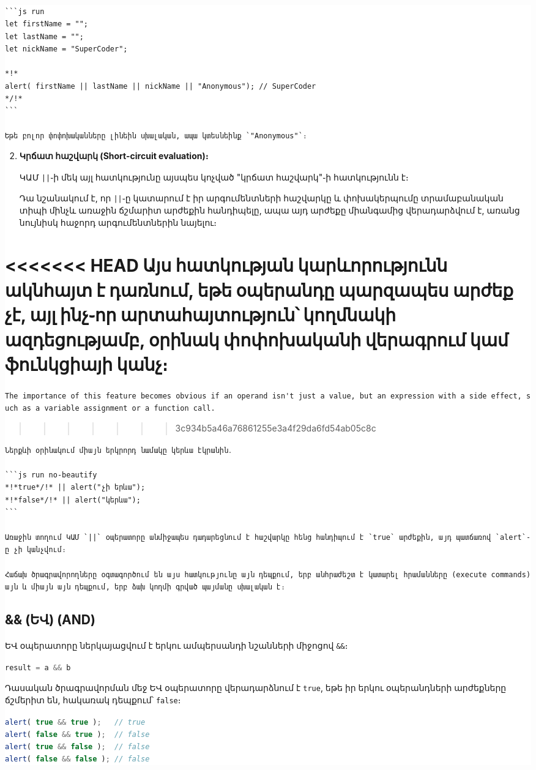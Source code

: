    ```js run
    let firstName = "";
    let lastName = "";
    let nickName = "SuperCoder";

    *!*
    alert( firstName || lastName || nickName || "Anonymous"); // SuperCoder
    */!*
    ```

    Եթե բոլոր փոփոխականները լինեին սխալական, ապա կտեսնեինք `"Anonymous"`։

2. **Կրճատ հաշվարկ (Short-circuit evaluation)։**

    ԿԱՄ `||`֊ի մեկ այլ հատկությունը այսպես կոչված "կրճատ հաշվարկ"֊ի հատկությունն է։

    Դա նշանակում է, որ `||`֊ը կատարում է իր արգումենտների հաշվարկը և փոխակերպումը տրամաբանական տիպի մինչև առաջին ճշմարիտ արժեքին հանդիպելը, ապա այդ արժեքը միանգամից վերադարձվում է, առանց նույնիսկ հաջորդ արգումենտներին նայելու։

<<<<<<< HEAD
    Այս հատկության կարևորությունն ակնհայտ է դառնում, եթե օպերանդը պարզապես արժեք չէ, այլ ինչ֊որ արտահայտություն՝ կողմնակի ազդեցությամբ, օրինակ փոփոխականի վերագրում կամ ֆունկցիայի կանչ։
=======
    The importance of this feature becomes obvious if an operand isn't just a value, but an expression with a side effect, such as a variable assignment or a function call.
>>>>>>> 3c934b5a46a76861255e3a4f29da6fd54ab05c8c

    Ներքևի օրինակում միայն երկրորդ նամակը կերևա էկրանին․

    ```js run no-beautify
    *!*true*/!* || alert("չի երևա");
    *!*false*/!* || alert("կերևա");
    ```

    Առաջին տողում ԿԱՄ `||` օպերատորը անմիջապես դադարեցնում է հաշվարկը հենց հանդիպում է `true` արժեքին, այդ պատճառով `alert`֊ը չի կանչվում։

    Հաճախ ծրագրավորողները օգտագործում են այս հատկությունը այն դեպքում, երբ անհրաժեշտ է կատարել հրամանները (execute commands) այն և միայն այն դեպքում, երբ ձախ կողմի գրված պայմանը սխալական է։

## && (ԵՎ) (AND)

ԵՎ օպերատորը ներկայացվում է երկու ամպերսանդի նշանների միջոցով `&&`։

```js
result = a && b
```

Դասական ծրագրավորման մեջ ԵՎ օպերատորը վերադարձնում է `true`, եթե իր երկու օպերանդների արժեքները ճշմերիտ են, հակառակ դեպքում՝ `false`։

```js run
alert( true && true );   // true
alert( false && true );  // false
alert( true && false );  // false
alert( false && false ); // false
```
